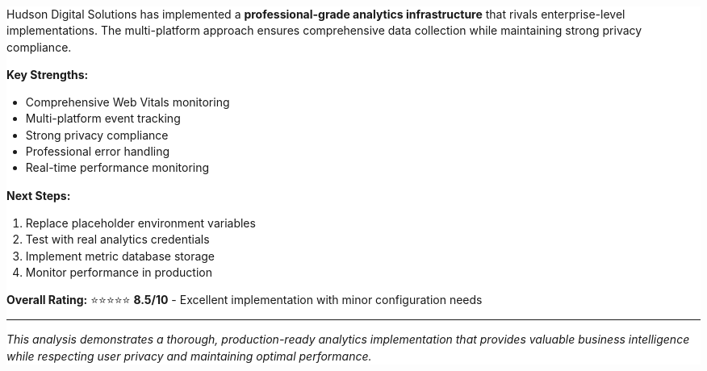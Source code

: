 Hudson Digital Solutions has implemented a **professional-grade analytics infrastructure** that rivals enterprise-level implementations. The multi-platform approach ensures comprehensive data collection while maintaining strong privacy compliance.

**Key Strengths:**
- Comprehensive Web Vitals monitoring
- Multi-platform event tracking
- Strong privacy compliance
- Professional error handling
- Real-time performance monitoring

**Next Steps:**
1. Replace placeholder environment variables
2. Test with real analytics credentials
3. Implement metric database storage
4. Monitor performance in production

**Overall Rating:** ⭐⭐⭐⭐⭐ **8.5/10** - Excellent implementation with minor configuration needs

---

*This analysis demonstrates a thorough, production-ready analytics implementation that provides valuable business intelligence while respecting user privacy and maintaining optimal performance.*